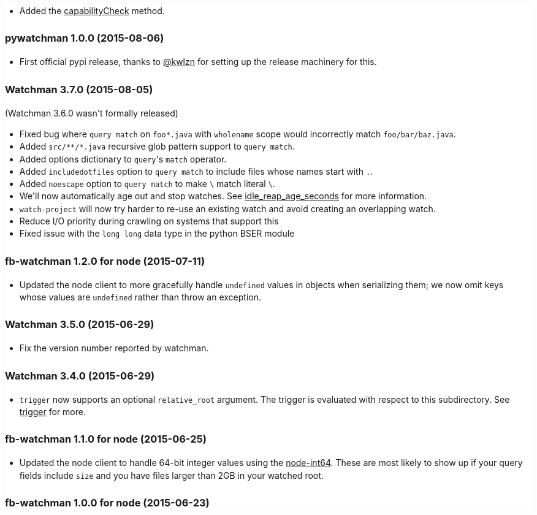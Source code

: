 - Added the
  [capabilityCheck](/watchman/docs/nodejs.html#checking-for-watchman-availability)
  method.

### pywatchman 1.0.0 (2015-08-06)

- First official pypi release, thanks to [@kwlzn](https://github.com/kwlzn) for
  setting up the release machinery for this.

### Watchman 3.7.0 (2015-08-05)

(Watchman 3.6.0 wasn't formally released)

- Fixed bug where `query match` on `foo*.java` with `wholename` scope would
  incorrectly match `foo/bar/baz.java`.
- Added `src/**/*.java` recursive glob pattern support to `query match`.
- Added options dictionary to `query`'s `match` operator.
- Added `includedotfiles` option to `query match` to include files whose names
  start with `.`.
- Added `noescape` option to `query match` to make `\` match literal `\`.
- We'll now automatically age out and stop watches. See
  [idle_reap_age_seconds](/watchman/docs/config.html#idle_reap_age_seconds) for
  more information.
- `watch-project` will now try harder to re-use an existing watch and avoid
  creating an overlapping watch.
- Reduce I/O priority during crawling on systems that support this
- Fixed issue with the `long long` data type in the python BSER module

### fb-watchman 1.2.0 for node (2015-07-11)

- Updated the node client to more gracefully handle `undefined` values in
  objects when serializing them; we now omit keys whose values are `undefined`
  rather than throw an exception.

### Watchman 3.5.0 (2015-06-29)

- Fix the version number reported by watchman.

### Watchman 3.4.0 (2015-06-29)

- `trigger` now supports an optional `relative_root` argument. The trigger is
  evaluated with respect to this subdirectory. See
  [trigger](/watchman/docs/cmd/trigger.html#relative-roots) for more.

### fb-watchman 1.1.0 for node (2015-06-25)

- Updated the node client to handle 64-bit integer values using the
  [node-int64](https://www.npmjs.com/package/node-int64). These are most likely
  to show up if your query fields include `size` and you have files larger than
  2GB in your watched root.

### fb-watchman 1.0.0 for node (2015-06-23)
